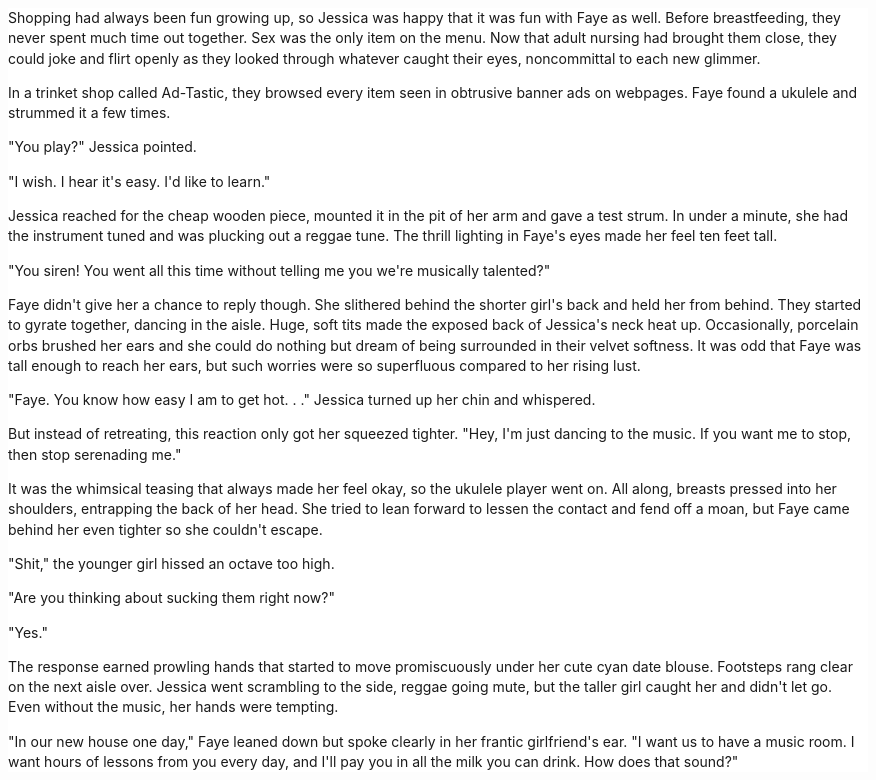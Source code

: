 Shopping had always been fun growing up, so Jessica was happy that it
was fun with Faye as well. Before breastfeeding, they never spent much
time out together. Sex was the only item on the menu. Now that adult
nursing had brought them close, they could joke and flirt openly as they
looked through whatever caught their eyes, noncommittal to each new
glimmer.

In a trinket shop called Ad-Tastic, they browsed every item seen in
obtrusive banner ads on webpages. Faye found a ukulele and strummed it a
few times.

"You play?" Jessica pointed.

"I wish. I hear it's easy. I'd like to learn."

Jessica reached for the cheap wooden piece, mounted it in the pit of her
arm and gave a test strum. In under a minute, she had the instrument
tuned and was plucking out a reggae tune. The thrill lighting in Faye's
eyes made her feel ten feet tall.

"You siren! You went all this time without telling me you we're
musically talented?"

Faye didn't give her a chance to reply though. She slithered behind the
shorter girl's back and held her from behind. They started to gyrate
together, dancing in the aisle. Huge, soft tits made the exposed back of
Jessica's neck heat up. Occasionally, porcelain orbs brushed her ears
and she could do nothing but dream of being surrounded in their velvet
softness. It was odd that Faye was tall enough to reach her ears, but
such worries were so superfluous compared to her rising lust.

"Faye. You know how easy I am to get hot. . ." Jessica turned up her
chin and whispered.

But instead of retreating, this reaction only got her squeezed tighter.
"Hey, I'm just dancing to the music. If you want me to stop, then stop
serenading me."

It was the whimsical teasing that always made her feel okay, so the
ukulele player went on. All along, breasts pressed into her shoulders,
entrapping the back of her head. She tried to lean forward to lessen the
contact and fend off a moan, but Faye came behind her even tighter so
she couldn't escape.

"Shit," the younger girl hissed an octave too high.

"Are you thinking about sucking them right now?"

"Yes."

The response earned prowling hands that started to move promiscuously
under her cute cyan date blouse. Footsteps rang clear on the next aisle
over. Jessica went scrambling to the side, reggae going mute, but the
taller girl caught her and didn't let go. Even without the music, her
hands were tempting.

"In our new house one day," Faye leaned down but spoke clearly in her
frantic girlfriend's ear. "I want us to have a music room. I want hours
of lessons from you every day, and I'll pay you in all the milk you can
drink. How does that sound?"
